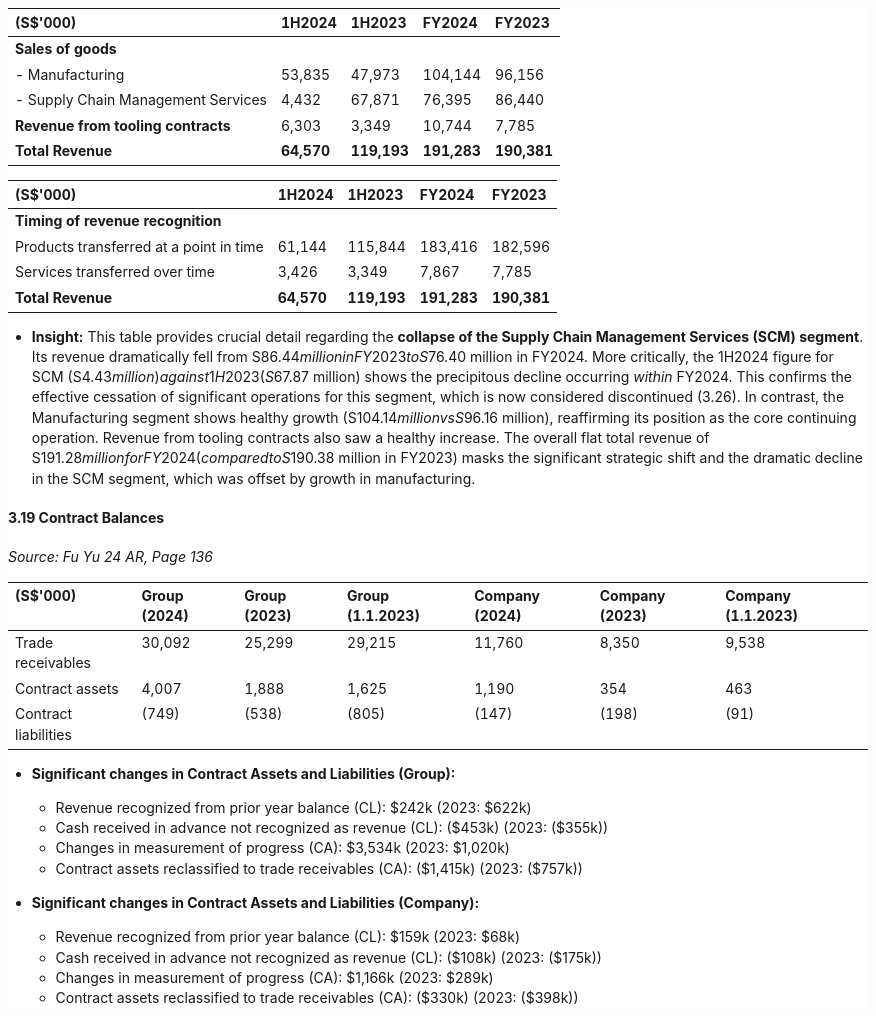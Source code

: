 | (S$'000)                               | 1H2024 | 1H2023 | FY2024 | FY2023 |
| :------------------------------------- | :----- | :----- | :----- | :----- |
| **Sales of goods**                     |        |        |        |        |
| - Manufacturing                        | 53,835 | 47,973 | 104,144 | 96,156 |
| - Supply Chain Management Services     | 4,432  | 67,871 | 76,395 | 86,440 |
| **Revenue from tooling contracts**     | 6,303  | 3,349  | 10,744 | 7,785  |
| **Total Revenue**                      | **64,570** | **119,193** | **191,283** | **190,381** |

| (S$'000)                           | 1H2024 | 1H2023 | FY2024 | FY2023 |
| :--------------------------------- | :----- | :----- | :----- | :----- |
| **Timing of revenue recognition**  |        |        |        |        |
| Products transferred at a point in time | 61,144 | 115,844 | 183,416 | 182,596 |
| Services transferred over time     | 3,426  | 3,349  | 7,867  | 7,785  |
| **Total Revenue**                  | **64,570** | **119,193** | **191,283** | **190,381** |

*   **Insight:** This table provides crucial detail regarding the **collapse of the Supply Chain Management Services (SCM) segment**. Its revenue dramatically fell from S$86.44 million in FY2023 to S$76.40 million in FY2024. More critically, the 1H2024 figure for SCM (S$4.43 million) against 1H2023 (S$67.87 million) shows the precipitous decline occurring *within* FY2024. This confirms the effective cessation of significant operations for this segment, which is now considered discontinued (3.26). In contrast, the Manufacturing segment shows healthy growth (S$104.14 million vs S$96.16 million), reaffirming its position as the core continuing operation. Revenue from tooling contracts also saw a healthy increase. The overall flat total revenue of S$191.28 million for FY2024 (compared to S$190.38 million in FY2023) masks the significant strategic shift and the dramatic decline in the SCM segment, which was offset by growth in manufacturing.

#### 3.19 Contract Balances
*Source: Fu Yu 24 AR, Page 136*

| (S$'000)             | Group (2024) | Group (2023) | Group (1.1.2023) | Company (2024) | Company (2023) | Company (1.1.2023) |
| :------------------- | :----------- | :----------- | :--------------- | :------------- | :------------- | :----------------- |
| Trade receivables    | 30,092       | 25,299       | 29,215           | 11,760         | 8,350          | 9,538              |
| Contract assets      | 4,007        | 1,888        | 1,625            | 1,190          | 354            | 463                |
| Contract liabilities | (749)        | (538)        | (805)            | (147)          | (198)          | (91)               |

*   **Significant changes in Contract Assets and Liabilities (Group):**
    *   Revenue recognized from prior year balance (CL): \$242k (2023: \$622k)
    *   Cash received in advance not recognized as revenue (CL): (\$453k) (2023: (\$355k))
    *   Changes in measurement of progress (CA): \$3,534k (2023: \$1,020k)
    *   Contract assets reclassified to trade receivables (CA): (\$1,415k) (2023: (\$757k))

*   **Significant changes in Contract Assets and Liabilities (Company):**
    *   Revenue recognized from prior year balance (CL): \$159k (2023: \$68k)
    *   Cash received in advance not recognized as revenue (CL): (\$108k) (2023: (\$175k))
    *   Changes in measurement of progress (CA): \$1,166k (2023: \$289k)
    *   Contract assets reclassified to trade receivables (CA): (\$330k) (2023: (\$398k))
